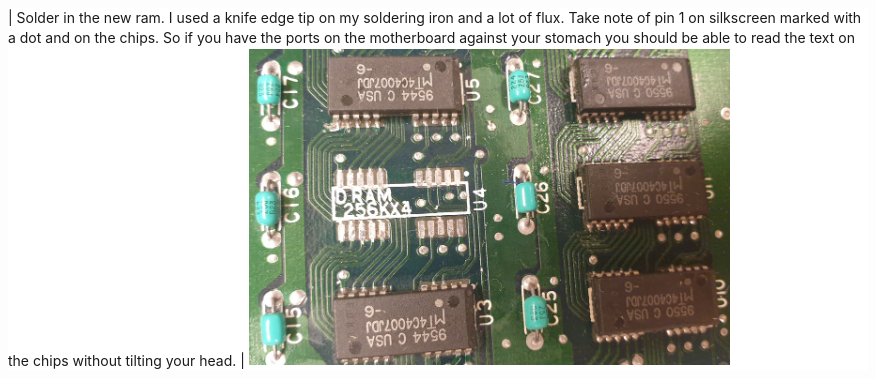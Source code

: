 | Solder in the new ram. I used a knife edge tip on my soldering iron and a lot of flux. Take note of pin 1 on silkscreen marked with a dot and on the chips. So if you have the ports on the motherboard against your stomach you should be able to read the text on the chips without tilting your head. | <img title="New ram soldered and one is not" style="width:56%" src="images/pads with new ram closeup.jpg">